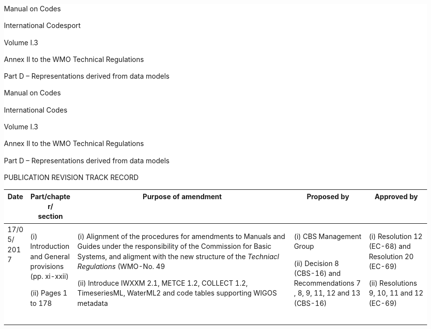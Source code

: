 Manual on Codes

International Codesport

Volume I.3

Annex II to the WMO Technical Regulations

Part D – Representations derived from data models

Manual on Codes

International Codes

Volume I.3

Annex II to the WMO Technical Regulations

Part D – Representations derived from data models

PUBLICATION REVISION TRACK RECORD

<table>
<thead>
<tr class="header">
<th>Date</th>
<th>Part/chapter/<br />
section</th>
<th>Purpose of amendment</th>
<th>Proposed by</th>
<th>Approved by</th>
</tr>
</thead>
<tbody>
<tr class="odd">
<td>17/05/ 2017</td>
<td><p>(i) Introduction and General provisions<br />
(pp. xi-xxii)</p>
<p>(ii) Pages 1 to 178</p></td>
<td><p>(i) Alignment of the procedures for amendments to Manuals and Guides under the responsibility of the Commission for Basic Systems, and aligment with the new structure of the <em>Techniacl Regulations</em> (WMO-No. 49</p>
<p>(ii) Introduce IWXXM 2.1, METCE 1.2, COLLECT 1.2, TimeseriesML, WaterML2 and code tables supporting WIGOS metadata</p></td>
<td><p>(i) CBS Management Group</p>
<p>(ii) Decision 8<br />
(CBS-16) and Recommendations 7, 8, 9, 11, 12 and 13 (CBS-16)</p></td>
<td><p>(i) Resolution 12 (EC-68) and Resolution 20 (EC-69)</p>
<p>(ii) Resolutions<br />
9, 10, 11 and 12 (EC-69)</p></td>
</tr>
<tr class="even">
<td></td>
<td></td>
<td></td>
<td></td>
<td></td>
</tr>
<tr class="odd">
<td></td>
<td></td>
<td></td>
<td></td>
<td></td>
</tr>
<tr class="even">
<td></td>
<td></td>